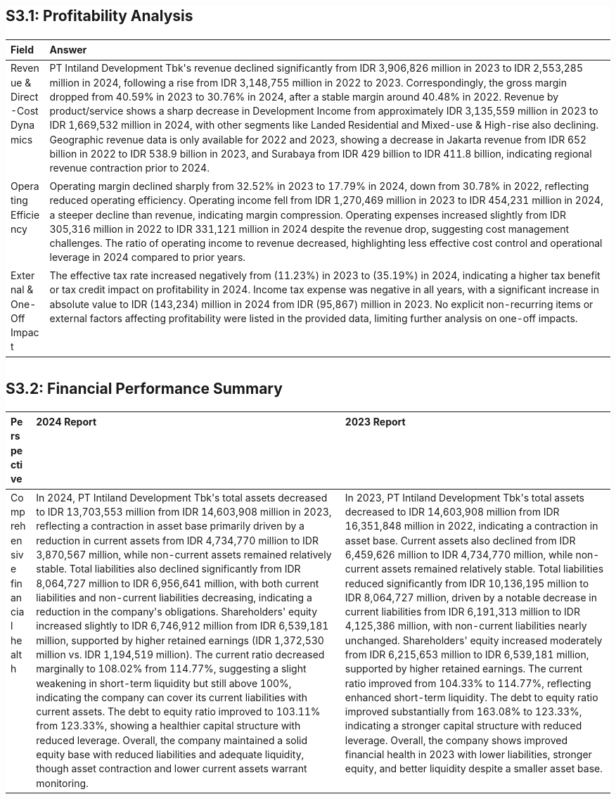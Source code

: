 ## S3.1: Profitability Analysis

| Field | Answer |
| :---- | :---- |
| Revenue & Direct-Cost Dynamics | PT Intiland Development Tbk's revenue declined significantly from IDR 3,906,826 million in 2023 to IDR 2,553,285 million in 2024, following a rise from IDR 3,148,755 million in 2022 to 2023. Correspondingly, the gross margin dropped from 40.59% in 2023 to 30.76% in 2024, after a stable margin around 40.48% in 2022. Revenue by product/service shows a sharp decrease in Development Income from approximately IDR 3,135,559 million in 2023 to IDR 1,669,532 million in 2024, with other segments like Landed Residential and Mixed-use & High-rise also declining. Geographic revenue data is only available for 2022 and 2023, showing a decrease in Jakarta revenue from IDR 652 billion in 2022 to IDR 538.9 billion in 2023, and Surabaya from IDR 429 billion to IDR 411.8 billion, indicating regional revenue contraction prior to 2024. |
| Operating Efficiency | Operating margin declined sharply from 32.52% in 2023 to 17.79% in 2024, down from 30.78% in 2022, reflecting reduced operating efficiency. Operating income fell from IDR 1,270,469 million in 2023 to IDR 454,231 million in 2024, a steeper decline than revenue, indicating margin compression. Operating expenses increased slightly from IDR 305,316 million in 2022 to IDR 331,121 million in 2024 despite the revenue drop, suggesting cost management challenges. The ratio of operating income to revenue decreased, highlighting less effective cost control and operational leverage in 2024 compared to prior years. |
| External & One-Off Impact | The effective tax rate increased negatively from (11.23%) in 2023 to (35.19%) in 2024, indicating a higher tax benefit or tax credit impact on profitability in 2024. Income tax expense was negative in all years, with a significant increase in absolute value to IDR (143,234) million in 2024 from IDR (95,867) million in 2023. No explicit non-recurring items or external factors affecting profitability were listed in the provided data, limiting further analysis on one-off impacts. |


## S3.2: Financial Performance Summary

| Perspective | 2024 Report | 2023 Report |
| :---- | :---- | :---- |
| Comprehensive financial health | In 2024, PT Intiland Development Tbk's total assets decreased to IDR 13,703,553 million from IDR 14,603,908 million in 2023, reflecting a contraction in asset base primarily driven by a reduction in current assets from IDR 4,734,770 million to IDR 3,870,567 million, while non-current assets remained relatively stable. Total liabilities also declined significantly from IDR 8,064,727 million to IDR 6,956,641 million, with both current liabilities and non-current liabilities decreasing, indicating a reduction in the company's obligations. Shareholders' equity increased slightly to IDR 6,746,912 million from IDR 6,539,181 million, supported by higher retained earnings (IDR 1,372,530 million vs. IDR 1,194,519 million). The current ratio decreased marginally to 108.02% from 114.77%, suggesting a slight weakening in short-term liquidity but still above 100%, indicating the company can cover its current liabilities with current assets. The debt to equity ratio improved to 103.11% from 123.33%, showing a healthier capital structure with reduced leverage. Overall, the company maintained a solid equity base with reduced liabilities and adequate liquidity, though asset contraction and lower current assets warrant monitoring. | In 2023, PT Intiland Development Tbk's total assets decreased to IDR 14,603,908 million from IDR 16,351,848 million in 2022, indicating a contraction in asset base. Current assets also declined from IDR 6,459,626 million to IDR 4,734,770 million, while non-current assets remained relatively stable. Total liabilities reduced significantly from IDR 10,136,195 million to IDR 8,064,727 million, driven by a notable decrease in current liabilities from IDR 6,191,313 million to IDR 4,125,386 million, with non-current liabilities nearly unchanged. Shareholders' equity increased moderately from IDR 6,215,653 million to IDR 6,539,181 million, supported by higher retained earnings. The current ratio improved from 104.33% to 114.77%, reflecting enhanced short-term liquidity. The debt to equity ratio improved substantially from 163.08% to 123.33%, indicating a stronger capital structure with reduced leverage. Overall, the company shows improved financial health in 2023 with lower liabilities, stronger equity, and better liquidity despite a smaller asset base. |